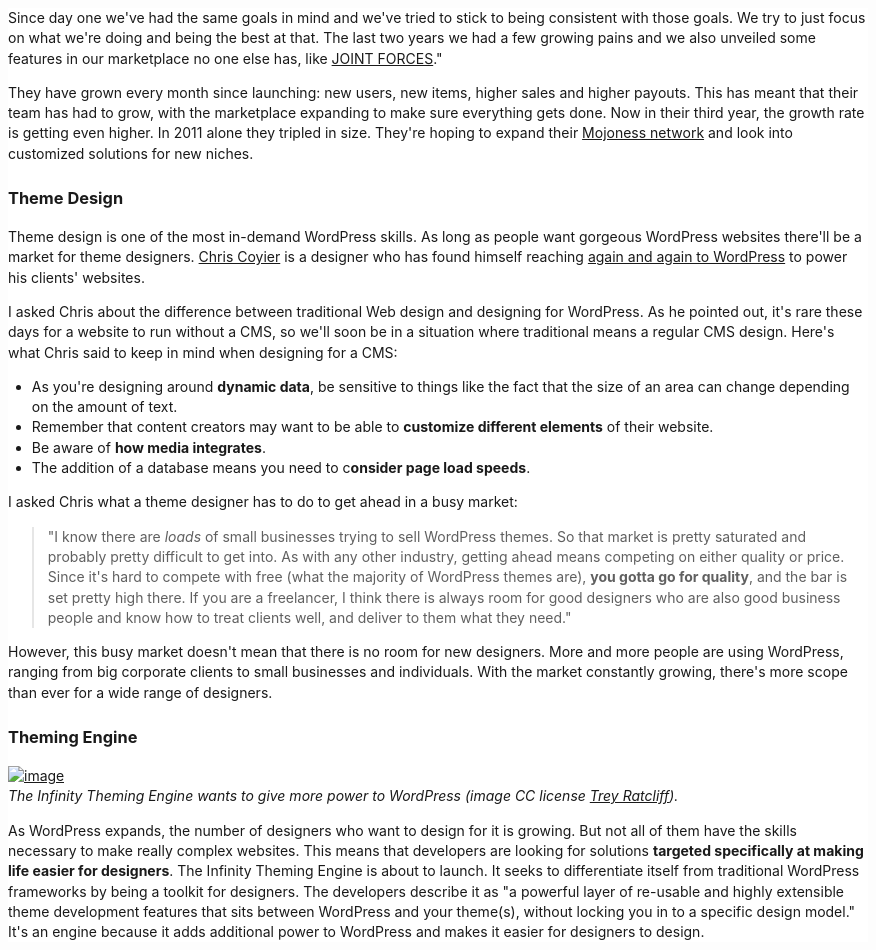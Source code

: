 Since day one we've had the same goals in mind and we've tried to stick to being consistent with those goals. We try to just focus on what we're doing and being the best at that. The last two years we had a few growing pains and we also unveiled some features in our marketplace no one else has, like <a href="https://mojo-themes.com/joint-forces">JOINT FORCES</a>."</blockquote>

They have grown every month since launching: new users, new items, higher sales and higher payouts. This has meant that their team has had to grow, with the marketplace expanding to make sure everything gets done. Now in their third year, the growth rate is getting even higher. In 2011 alone they tripled in size. They're hoping to expand their <a href="https://mojoness.com/">Mojoness network</a> and look into customized solutions for new niches.</p>

### Theme Design

Theme design is one of the most in-demand WordPress skills. As long as people want gorgeous WordPress websites there'll be a market for theme designers. <a href="https://chriscoyier.net/">Chris Coyier</a> is a designer who has found himself reaching <a href="https://digwp.com/chris-coyier/">again and again to WordPress</a> to power his clients' websites.

I asked Chris about the difference between traditional Web design and designing for WordPress. As he pointed out, it's rare these days for a website to run without a CMS, so we'll soon be in a situation where traditional means a regular CMS design. Here's what Chris said to keep in mind when designing for a CMS:

*   As you're designing around **dynamic data**, be sensitive to things like the fact that the size of an area can change depending on the amount of text.
*   Remember that content creators may want to be able to **customize different elements** of their website.
*   Be aware of **how media integrates**.
*   The addition of a database means you need to c**onsider page load speeds**.

I asked Chris what a theme designer has to do to get ahead in a busy market:
<blockquote>"I know there are <em>loads</em> of small businesses trying to sell WordPress themes. So that market is pretty saturated and probably pretty difficult to get into. As with any other industry, getting ahead means competing on either quality or price. Since it's hard to compete with free (what the majority of WordPress themes are), <strong>you gotta go for quality</strong>, and the bar is set pretty high there. If you are a freelancer, I think there is always room for good designers who are also good business people and know how to treat clients well, and deliver to them what they need."</blockquote>

However, this busy market doesn't mean that there is no room for new designers. More and more people are using WordPress, ranging from big corporate clients to small businesses and individuals. With the market constantly growing, there's more scope than ever for a wide range of designers.</p>

### Theming Engine

<a href="https://archive.smashing.media/assets/344dbf88-fdf9-42bb-adb4-46f01eedd629/73934e0d-da70-41a1-ad57-580a405f2667/engine.jpg"><img loading="lazy" decoding="async" class="78211" title="Screenshot" src="https://archive.smashing.media/assets/344dbf88-fdf9-42bb-adb4-46f01eedd629/73934e0d-da70-41a1-ad57-580a405f2667/engine.jpg" alt="image" /></a><br>
<em>The Infinity Theming Engine wants to give more power to WordPress (image CC license <a href="https://www.flickr.com/photos/95572727@N00/166259768/">Trey Ratcliff</a>).</em>

As WordPress expands, the number of designers who want to design for it is growing. But not all of them have the skills necessary to make really complex websites. This means that developers are looking for solutions <strong>targeted specifically at making life easier for designers</strong>. The Infinity Theming Engine is about to launch. It seeks to differentiate itself from traditional WordPress frameworks by being a toolkit for designers. The developers describe it as "a powerful layer of re-usable and highly extensible theme development features that sits between WordPress and your theme(s), without locking you in to a specific design model." It's an engine because it adds additional power to WordPress and makes it easier for designers to design.
